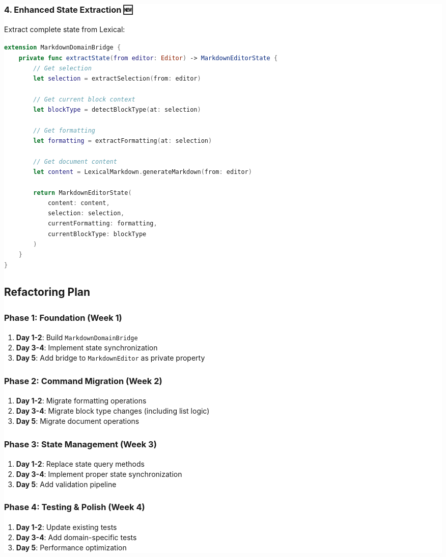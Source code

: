 ### 4. Enhanced State Extraction 🆕

Extract complete state from Lexical:

```swift
extension MarkdownDomainBridge {
    private func extractState(from editor: Editor) -> MarkdownEditorState {
        // Get selection
        let selection = extractSelection(from: editor)
        
        // Get current block context
        let blockType = detectBlockType(at: selection)
        
        // Get formatting
        let formatting = extractFormatting(at: selection)
        
        // Get document content
        let content = LexicalMarkdown.generateMarkdown(from: editor)
        
        return MarkdownEditorState(
            content: content,
            selection: selection,
            currentFormatting: formatting,
            currentBlockType: blockType
        )
    }
}
```

## Refactoring Plan

### Phase 1: Foundation (Week 1)
1. **Day 1-2**: Build `MarkdownDomainBridge`
2. **Day 3-4**: Implement state synchronization
3. **Day 5**: Add bridge to `MarkdownEditor` as private property

### Phase 2: Command Migration (Week 2)
1. **Day 1-2**: Migrate formatting operations
2. **Day 3-4**: Migrate block type changes (including list logic)
3. **Day 5**: Migrate document operations

### Phase 3: State Management (Week 3)
1. **Day 1-2**: Replace state query methods
2. **Day 3-4**: Implement proper state synchronization
3. **Day 5**: Add validation pipeline

### Phase 4: Testing & Polish (Week 4)
1. **Day 1-2**: Update existing tests
2. **Day 3-4**: Add domain-specific tests
3. **Day 5**: Performance optimization
